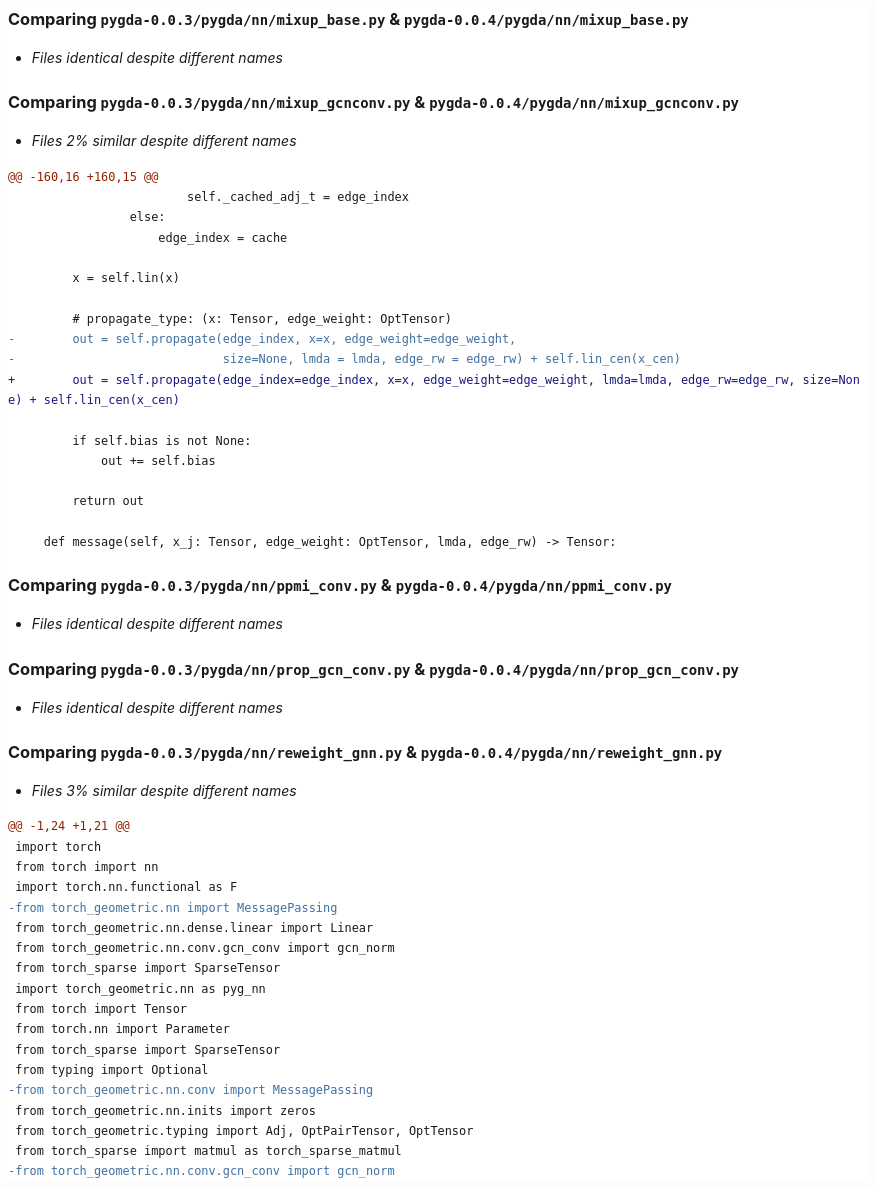### Comparing `pygda-0.0.3/pygda/nn/mixup_base.py` & `pygda-0.0.4/pygda/nn/mixup_base.py`

 * *Files identical despite different names*

### Comparing `pygda-0.0.3/pygda/nn/mixup_gcnconv.py` & `pygda-0.0.4/pygda/nn/mixup_gcnconv.py`

 * *Files 2% similar despite different names*

```diff
@@ -160,16 +160,15 @@
                         self._cached_adj_t = edge_index
                 else:
                     edge_index = cache
 
         x = self.lin(x)
         
         # propagate_type: (x: Tensor, edge_weight: OptTensor)
-        out = self.propagate(edge_index, x=x, edge_weight=edge_weight,
-                             size=None, lmda = lmda, edge_rw = edge_rw) + self.lin_cen(x_cen)
+        out = self.propagate(edge_index=edge_index, x=x, edge_weight=edge_weight, lmda=lmda, edge_rw=edge_rw, size=None) + self.lin_cen(x_cen)
 
         if self.bias is not None:
             out += self.bias
 
         return out
 
     def message(self, x_j: Tensor, edge_weight: OptTensor, lmda, edge_rw) -> Tensor:
```

### Comparing `pygda-0.0.3/pygda/nn/ppmi_conv.py` & `pygda-0.0.4/pygda/nn/ppmi_conv.py`

 * *Files identical despite different names*

### Comparing `pygda-0.0.3/pygda/nn/prop_gcn_conv.py` & `pygda-0.0.4/pygda/nn/prop_gcn_conv.py`

 * *Files identical despite different names*

### Comparing `pygda-0.0.3/pygda/nn/reweight_gnn.py` & `pygda-0.0.4/pygda/nn/reweight_gnn.py`

 * *Files 3% similar despite different names*

```diff
@@ -1,24 +1,21 @@
 import torch
 from torch import nn
 import torch.nn.functional as F
-from torch_geometric.nn import MessagePassing
 from torch_geometric.nn.dense.linear import Linear
 from torch_geometric.nn.conv.gcn_conv import gcn_norm
 from torch_sparse import SparseTensor
 import torch_geometric.nn as pyg_nn
 from torch import Tensor
 from torch.nn import Parameter
 from torch_sparse import SparseTensor
 from typing import Optional
-from torch_geometric.nn.conv import MessagePassing
 from torch_geometric.nn.inits import zeros
 from torch_geometric.typing import Adj, OptPairTensor, OptTensor
 from torch_sparse import matmul as torch_sparse_matmul
-from torch_geometric.nn.conv.gcn_conv import gcn_norm
```